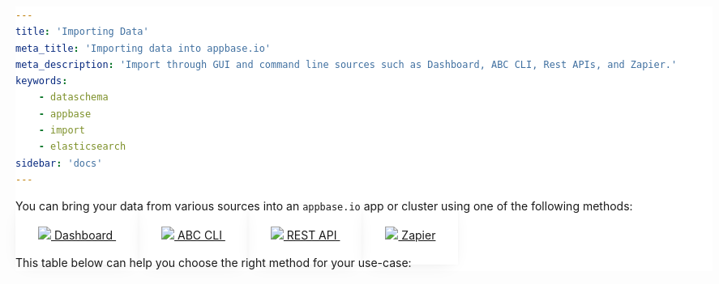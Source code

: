 ```yaml
---
title: 'Importing Data'
meta_title: 'Importing data into appbase.io'
meta_description: 'Import through GUI and command line sources such as Dashboard, ABC CLI, Rest APIs, and Zapier.'
keywords:
    - dataschema
    - appbase
    - import
    - elasticsearch
sidebar: 'docs'
---
```


You can bring your data from various sources into an `appbase.io` app or cluster using one of the following methods:

<div class="grid-integrations-index mt4 mt6-l f8">
    <a class="bg-white shadow-2 box-shadow-hover shadow-2-hover  br4 db flex flex-column justify-between items-center middarkgrey pa2 pt5 pb5 tdn tc" style="box-shadow: 0 0 5px rgba(0,0,0,.02), 0 5px 22px -8px rgba(0,0,0,.1);    word-break: normal;cursor: pointer; padding: 2rem; height: 120px;width:120px;" href="#importing-through-dashboard">
  <img class="w10 mb1" src="https://i.imgur.com/qXDGYSX.png" />
  Dashboard
 </a>
 <a class="bg-white shadow-2 box-shadow-hover shadow-2-hover  br4 db flex flex-column justify-between items-center middarkgrey pa2 pt5 pb5 tdn tc" style="box-shadow: 0 0 5px rgba(0,0,0,.02), 0 5px 22px -8px rgba(0,0,0,.1);    word-break: normal;cursor: pointer; padding: 2rem; height: 120px;width:120px;" href="#importing-through-abc-cli">
     <img class="w10 mb1" src="https://user-images.githubusercontent.com/4047597/29240054-14e0e19a-7f7b-11e7-898b-ba6bad756b1d.png" />
     ABC CLI
    </a>
    <a class="bg-white shadow-2 box-shadow-hover shadow-2-hover  br4 db flex flex-column justify-between items-center middarkgrey pa2 pt5 pb5 tdn tc" style="box-shadow: 0 0 5px rgba(0,0,0,.02), 0 5px 22px -8px rgba(0,0,0,.1);    word-break: normal;cursor: pointer; padding: 2rem; height: 120px;width:120px;" href="#rest-api">
        <img class="w10 mb1" src="https://i.imgur.com/nKKQLXb.png" />
        REST API
    </a>
 <a class="bg-white shadow-2 box-shadow-hover shadow-2-hover  br4 db flex flex-column justify-between items-center middarkgrey pa2 pt5 pb5 tdn tc" style="box-shadow: 0 0 5px rgba(0,0,0,.02), 0 5px 22px -8px rgba(0,0,0,.1);    word-break: normal;cursor: pointer; padding: 2rem; height: 120px;width:120px;" href="#zapier">
  <img class="w10 mb1" src="https://i.imgur.com/Z9ahZbM.png" />
  Zapier
 </a>
</div>

This table below can help you choose the right method for your use-case:
